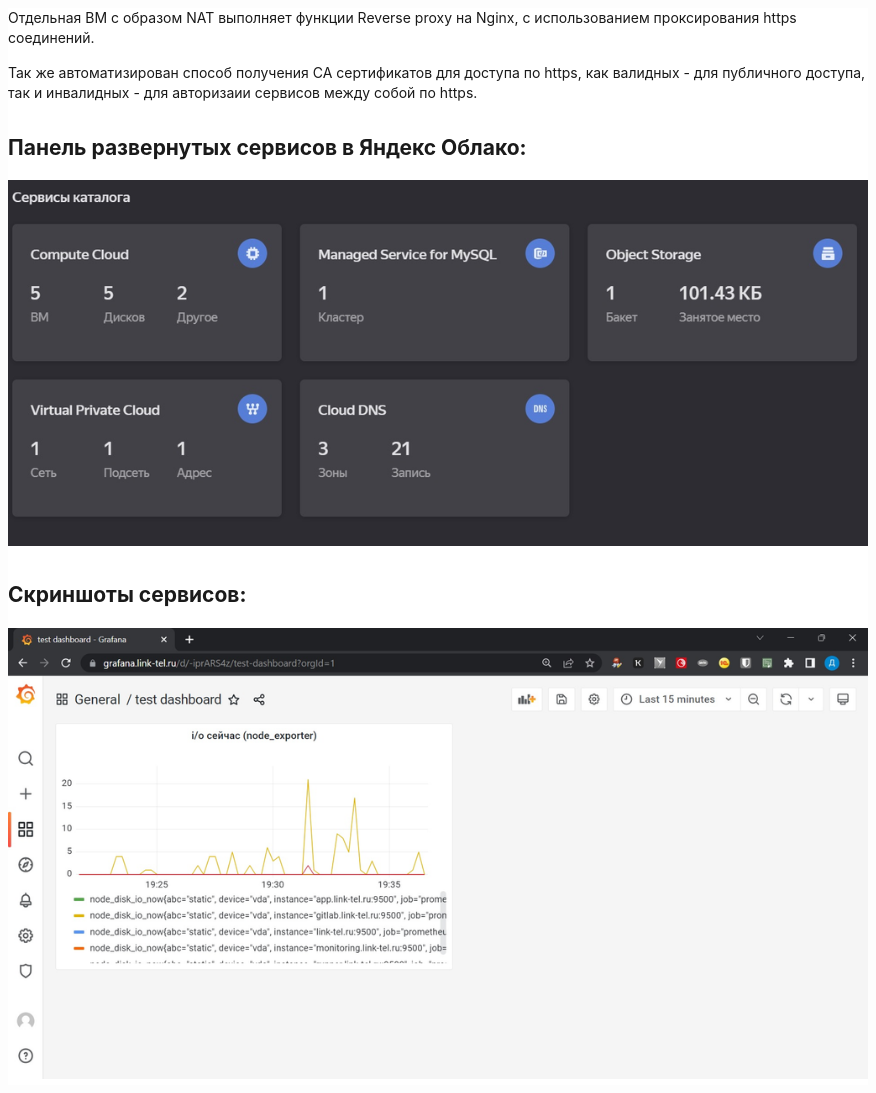 
Отдельная ВМ с образом NAT выполняет функции Reverse proxy на Nginx, с использованием проксирования https соединений.

Так же автоматизирован способ получения CA сертификатов для доступа по https, как валидных - для публичного доступа, так и инвалидных - для авторизаии сервисов между собой по https.

## Панель развернутых сервисов в Яндекс Облако:

![Панель созданной инфраструктуры в Яндекс Облако](assets/yc-console.jpg)


## Скриншоты сервисов:

![Grafana](assets/grafana.jpg)
